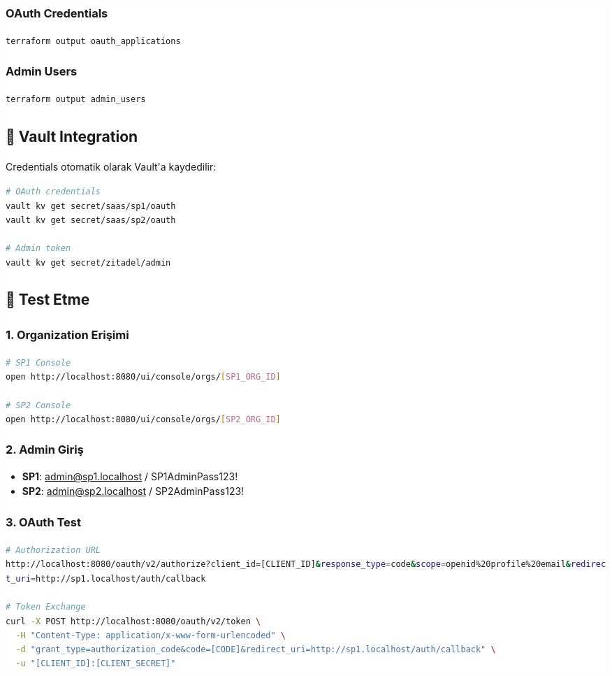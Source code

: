 ### OAuth Credentials
```bash
terraform output oauth_applications
```

### Admin Users
```bash
terraform output admin_users
```

## 🔐 Vault Integration

Credentials otomatik olarak Vault'a kaydedilir:

```bash
# OAuth credentials
vault kv get secret/saas/sp1/oauth
vault kv get secret/saas/sp2/oauth

# Admin token
vault kv get secret/zitadel/admin
```

## 🧪 Test Etme

### 1. Organization Erişimi
```bash
# SP1 Console
open http://localhost:8080/ui/console/orgs/[SP1_ORG_ID]

# SP2 Console  
open http://localhost:8080/ui/console/orgs/[SP2_ORG_ID]
```

### 2. Admin Giriş
- **SP1**: admin@sp1.localhost / SP1AdminPass123!
- **SP2**: admin@sp2.localhost / SP2AdminPass123!

### 3. OAuth Test
```bash
# Authorization URL
http://localhost:8080/oauth/v2/authorize?client_id=[CLIENT_ID]&response_type=code&scope=openid%20profile%20email&redirect_uri=http://sp1.localhost/auth/callback

# Token Exchange
curl -X POST http://localhost:8080/oauth/v2/token \
  -H "Content-Type: application/x-www-form-urlencoded" \
  -d "grant_type=authorization_code&code=[CODE]&redirect_uri=http://sp1.localhost/auth/callback" \
  -u "[CLIENT_ID]:[CLIENT_SECRET]"
```
